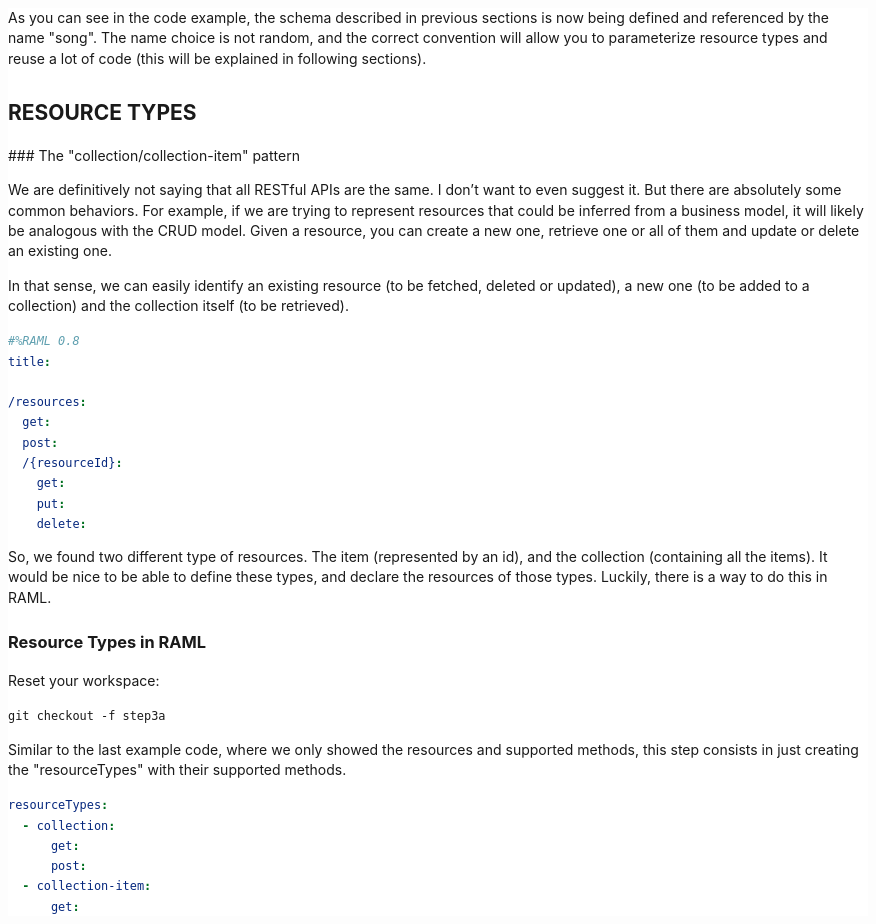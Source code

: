 As you can see in the code example, the schema described in previous sections is now being defined and referenced by the name "song". The name choice is not random, and the correct convention will allow you to parameterize resource types and reuse a lot of code (this will be explained in following sections).

## RESOURCE TYPES

### The "collection/collection-item" pattern

We are definitively not saying that all RESTful APIs are the same. I don’t want to even suggest it. But there are absolutely some common behaviors. For example, if we are trying to represent resources that could be inferred from a business model, it will likely be analogous with the CRUD model. Given a resource, you can create a new one, retrieve one or all of them and update or delete an existing one.

In that sense, we can easily identify an existing resource (to be fetched, deleted or updated), a new one (to be added to a collection) and the collection itself (to be retrieved).

```yaml
#%RAML 0.8
title:

/resources:
  get:
  post:
  /{resourceId}:
    get:
    put:
    delete:
```

So, we found two different type of resources. The item (represented by an id), and the collection (containing all the items). It would be nice to be able to define these types, and declare the resources of those types. Luckily, there is a way to do this in RAML.

### Resource Types in RAML

Reset your workspace:

```
git checkout -f step3a
```

Similar to the last example code, where we only showed the resources and supported methods, this step consists in just creating the "resourceTypes" with their supported methods.

```yaml
resourceTypes:
  - collection:
      get:
      post:
  - collection-item:
      get:
```
